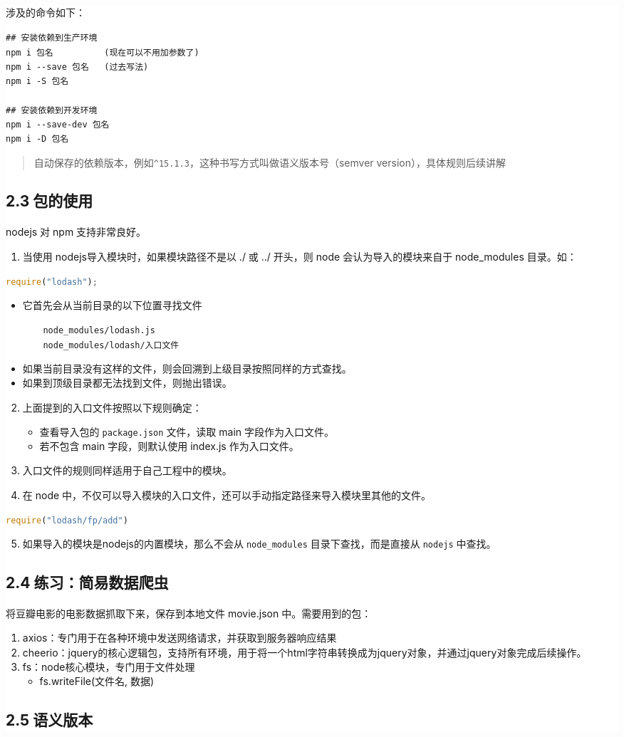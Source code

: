   涉及的命令如下：

  ```shell
  ## 安装依赖到生产环境
  npm i 包名          (现在可以不用加参数了)
  npm i --save 包名   (过去写法)
  npm i -S 包名

  ## 安装依赖到开发环境
  npm i --save-dev 包名
  npm i -D 包名
  ```

  > 自动保存的依赖版本，例如```^15.1.3```，这种书写方式叫做语义版本号（semver version），具体规则后续讲解


## 2.3 包的使用

nodejs 对 npm 支持非常良好。

1. 当使用 nodejs导入模块时，如果模块路径不是以 ./ 或 ../ 开头，则 node 会认为导入的模块来自于 node_modules 目录。如：
```js
require("lodash");
```
  - 它首先会从当前目录的以下位置寻找文件
      ```shell
          node_modules/lodash.js
          node_modules/lodash/入口文件
      ```
  - 如果当前目录没有这样的文件，则会回溯到上级目录按照同样的方式查找。
  - 如果到顶级目录都无法找到文件，则抛出错误。

2. 上面提到的入口文件按照以下规则确定：
    - 查看导入包的 `package.json` 文件，读取 main 字段作为入口文件。
    - 若不包含 main 字段，则默认使用 index.js 作为入口文件。

3. 入口文件的规则同样适用于自己工程中的模块。

4. 在 node 中，不仅可以导入模块的入口文件，还可以手动指定路径来导入模块里其他的文件。 
```js
require("lodash/fp/add")
```

5. 如果导入的模块是nodejs的内置模块，那么不会从 `node_modules` 目录下查找，而是直接从 `nodejs` 中查找。    

## 2.4 练习：简易数据爬虫

将豆瓣电影的电影数据抓取下来，保存到本地文件 movie.json 中。需要用到的包：
1. axios：专门用于在各种环境中发送网络请求，并获取到服务器响应结果
2. cheerio：jquery的核心逻辑包，支持所有环境，用于将一个html字符串转换成为jquery对象，并通过jquery对象完成后续操作。
3. fs：node核心模块，专门用于文件处理
   - fs.writeFile(文件名, 数据)

## 2.5 语义版本
